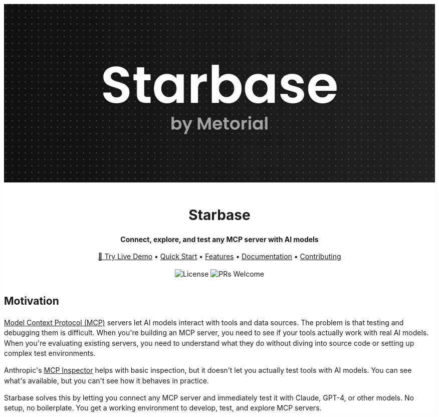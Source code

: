 <img src="./assets/header.jpg" alt="Starbase" width="100%" />

<h1 align="center">Starbase</h1>

<p align="center">
  <strong>Connect, explore, and test any MCP server with AI models</strong>
</p>

<p align="center">
  <a href="https://starbase.sh">🚀 Try Live Demo</a> •
  <a href="#-quick-start">Quick Start</a> •
  <a href="#-features">Features</a> •
  <a href="#-documentation">Documentation</a> •
  <a href="#-contributing">Contributing</a>
</p>

<p align="center">
  <img src="https://img.shields.io/badge/License-MIT-blue.svg" alt="License" />
  <img src="https://img.shields.io/badge/PRs-welcome-brightgreen.svg" alt="PRs Welcome" />
</p>

## Motivation

[Model Context Protocol (MCP)](https://modelcontextprotocol.io) servers let AI models interact with tools and data sources. The problem is that testing and debugging them is difficult. When you're building an MCP server, you need to see if your tools actually work with real AI models. When you're evaluating existing servers, you need to understand what they do without diving into source code or setting up complex test environments.

Anthropic's [MCP Inspector](https://github.com/modelcontextprotocol/inspector) helps with basic inspection, but it doesn't let you actually test tools with AI models. You can see what's available, but you can't see how it behaves in practice.

Starbase solves this by letting you connect any MCP server and immediately test it with Claude, GPT-4, or other models. No setup, no boilerplate. You get a working environment to develop, test, and explore MCP servers.
